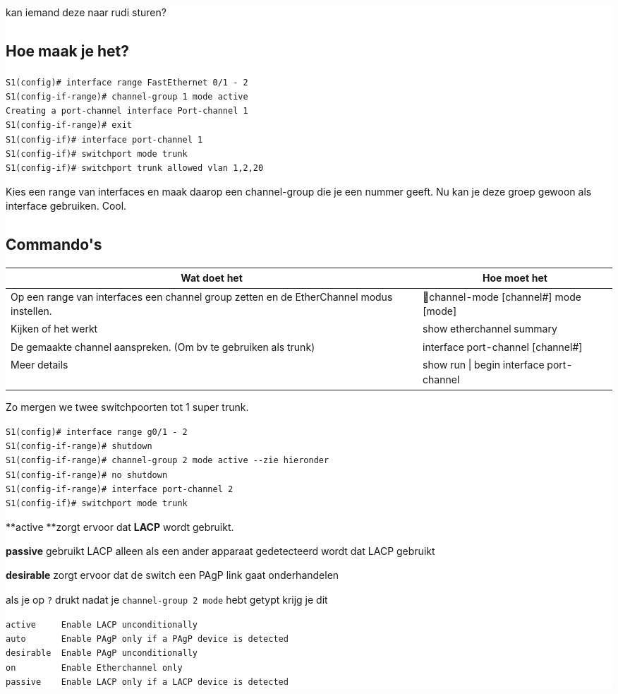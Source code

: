 kan iemand deze naar rudi sturen?

## Hoe maak je het?

```
S1(config)# interface range FastEthernet 0/1 - 2
S1(config-if-range)# channel-group 1 mode active
Creating a port-channel interface Port-channel 1
S1(config-if-range)# exit
S1(config-if)# interface port-channel 1
S1(config-if)# switchport mode trunk
S1(config-if)# switchport trunk allowed vlan 1,2,20
```

Kies een range van interfaces en maak daarop een channel-group die je een nummer geeft. Nu kan je deze groep gewoon als interface gebruiken. Cool.



## Commando's

| Wat doet het                                                 | Hoe moet het                             |
| ------------------------------------------------------------ | ---------------------------------------- |
| Op een range van interfaces een channel group zetten en de EtherChannel modus instellen. | channel-mode [channel#] mode [mode]      |
| Kijken of het werkt                                          | show etherchannel summary                |
| De gemaakte channel aanspreken. (Om bv te gebruiken als trunk) | interface port-channel [channel#]        |
| Meer details                                                 | show run \| begin interface port-channel |

Zo mergen we twee switchpoorten tot 1 super trunk.

```
S1(config)# interface range g0/1 - 2
S1(config-if-range)# shutdown
S1(config-if-range)# channel-group 2 mode active --zie hieronder
S1(config-if-range)# no shutdown
S1(config-if-range)# interface port-channel 2
S1(config-if)# switchport mode trunk
```

**active **zorgt ervoor dat **LACP** wordt gebruikt.

**passive** gebruikt LACP alleen als een ander apparaat gedetecteerd wordt dat LACP gebruikt

**desirable** zorgt ervoor dat de switch een PAgP link gaat onderhandelen

als je op `?` drukt nadat je `channel-group 2 mode` hebt getypt krijg je dit

```
active     Enable LACP unconditionally
auto       Enable PAgP only if a PAgP device is detected
desirable  Enable PAgP unconditionally
on         Enable Etherchannel only
passive    Enable LACP only if a LACP device is detected
```
